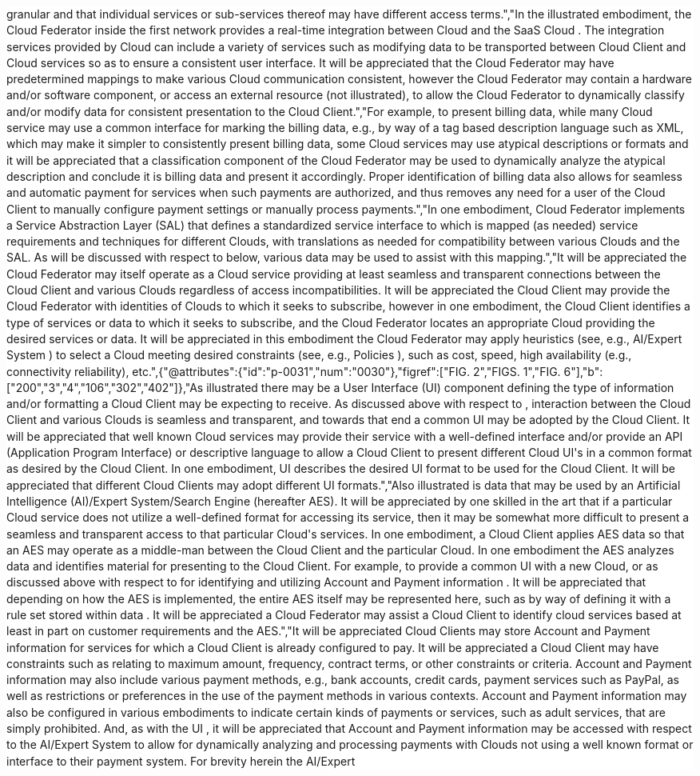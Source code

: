 granular and that individual services or sub-services thereof may have different access terms.","In the illustrated embodiment, the Cloud Federator inside the first network  provides a real-time integration between Cloud  and the SaaS Cloud . The integration services provided by Cloud  can include a variety of services such as modifying data to be transported between Cloud Client  and Cloud services so as to ensure a consistent user interface. It will be appreciated that the Cloud Federator may have predetermined mappings to make various Cloud communication consistent, however the Cloud Federator may contain a hardware and\/or software component, or access an external resource (not illustrated), to allow the Cloud Federator to dynamically classify and\/or modify data for consistent presentation to the Cloud Client.","For example, to present billing data, while many Cloud service may use a common interface for marking the billing data, e.g., by way of a tag based description language such as XML, which may make it simpler to consistently present billing data, some Cloud services may use atypical descriptions or formats and it will be appreciated that a classification component of the Cloud Federator may be used to dynamically analyze the atypical description and conclude it is billing data and present it accordingly. Proper identification of billing data also allows for seamless and automatic payment for services when such payments are authorized, and thus removes any need for a user of the Cloud Client to manually configure payment settings or manually process payments.","In one embodiment, Cloud Federator  implements a Service Abstraction Layer (SAL) that defines a standardized service interface to which is mapped (as needed) service requirements and techniques for different Clouds, with translations as needed for compatibility between various Clouds and the SAL. As will be discussed with respect to  below, various data  may be used to assist with this mapping.","It will be appreciated the Cloud Federator  may itself operate as a Cloud service providing at least seamless and transparent connections between the Cloud Client  and various Clouds regardless of access incompatibilities. It will be appreciated the Cloud Client may provide the Cloud Federator with identities of Clouds to which it seeks to subscribe, however in one embodiment, the Cloud Client identifies a type of services or data to which it seeks to subscribe, and the Cloud Federator locates an appropriate Cloud providing the desired services or data. It will be appreciated in this embodiment the Cloud Federator may apply heuristics (see, e.g.,  AI\/Expert System ) to select a Cloud meeting desired constraints (see, e.g.,  Policies ), such as cost, speed, high availability (e.g., connectivity reliability), etc.",{"@attributes":{"id":"p-0031","num":"0030"},"figref":["FIG. 2","FIGS. 1","FIG. 6"],"b":["200","3","4","106","302","402"]},"As illustrated there may be a User Interface (UI) component defining the type of information and\/or formatting a Cloud Client may be expecting to receive. As discussed above with respect to , interaction between the Cloud Client and various Clouds is seamless and transparent, and towards that end a common UI may be adopted by the Cloud Client. It will be appreciated that well known Cloud services may provide their service with a well-defined interface and\/or provide an API (Application Program Interface) or descriptive language to allow a Cloud Client to present different Cloud UI's in a common format as desired by the Cloud Client. In one embodiment, UI  describes the desired UI format to be used for the Cloud Client. It will be appreciated that different Cloud Clients may adopt different UI formats.","Also illustrated is data that may be used by an Artificial Intelligence (AI)\/Expert System\/Search Engine  (hereafter AES). It will be appreciated by one skilled in the art that if a particular Cloud service does not utilize a well-defined format for accessing its service, then it may be somewhat more difficult to present a seamless and transparent access to that particular Cloud's services. In one embodiment, a Cloud Client applies AES data so that an AES may operate as a middle-man between the Cloud Client and the particular Cloud. In one embodiment the AES analyzes data and identifies material for presenting to the Cloud Client. For example, to provide a common UI  with a new Cloud, or as discussed above with respect to  for identifying and utilizing Account and Payment information . It will be appreciated that depending on how the AES is implemented, the entire AES itself may be represented here, such as by way of defining it with a rule set stored within data . It will be appreciated a Cloud Federator may assist a Cloud Client to identify cloud services based at least in part on customer requirements and the AES.","It will be appreciated Cloud Clients may store Account and Payment information  for services for which a Cloud Client is already configured to pay. It will be appreciated a Cloud Client may have constraints such as relating to maximum amount, frequency, contract terms, or other constraints or criteria. Account and Payment information may also include various payment methods, e.g., bank accounts, credit cards, payment services such as PayPal, as well as restrictions or preferences in the use of the payment methods in various contexts. Account and Payment information may also be configured in various embodiments to indicate certain kinds of payments or services, such as adult services, that are simply prohibited. And, as with the UI , it will be appreciated that Account and Payment information may be accessed with respect to the AI\/Expert System  to allow for dynamically analyzing and processing payments with Clouds not using a well known format or interface to their payment system. For brevity herein the AI\/Expert